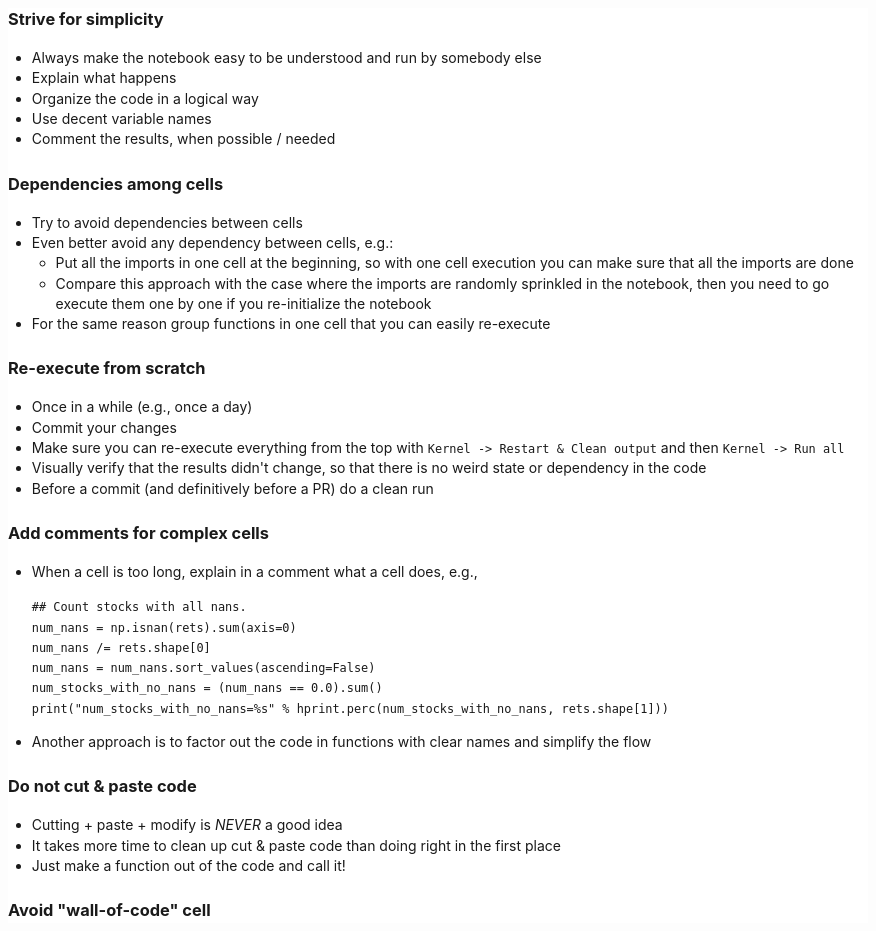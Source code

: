 ### Strive for simplicity

- Always make the notebook easy to be understood and run by somebody else
- Explain what happens
- Organize the code in a logical way
- Use decent variable names
- Comment the results, when possible / needed

### Dependencies among cells

- Try to avoid dependencies between cells
- Even better avoid any dependency between cells, e.g.:
  - Put all the imports in one cell at the beginning, so with one cell execution
    you can make sure that all the imports are done
  - Compare this approach with the case where the imports are randomly sprinkled
    in the notebook, then you need to go execute them one by one if you
    re-initialize the notebook
- For the same reason group functions in one cell that you can easily re-execute

### Re-execute from scratch

- Once in a while (e.g., once a day)
- Commit your changes
- Make sure you can re-execute everything from the top with
  `Kernel -> Restart & Clean output` and then `Kernel -> Run all`
- Visually verify that the results didn't change, so that there is no weird
  state or dependency in the code
- Before a commit (and definitively before a PR) do a clean run

### Add comments for complex cells

- When a cell is too long, explain in a comment what a cell does, e.g.,
  ```
  ## Count stocks with all nans.
  num_nans = np.isnan(rets).sum(axis=0)
  num_nans /= rets.shape[0]
  num_nans = num_nans.sort_values(ascending=False)
  num_stocks_with_no_nans = (num_nans == 0.0).sum()
  print("num_stocks_with_no_nans=%s" % hprint.perc(num_stocks_with_no_nans, rets.shape[1]))
  ```
- Another approach is to factor out the code in functions with clear names and
  simplify the flow

### Do not cut & paste code

- Cutting + paste + modify is _NEVER_ a good idea
- It takes more time to clean up cut & paste code than doing right in the first
  place
- Just make a function out of the code and call it!

### Avoid "wall-of-code" cell
